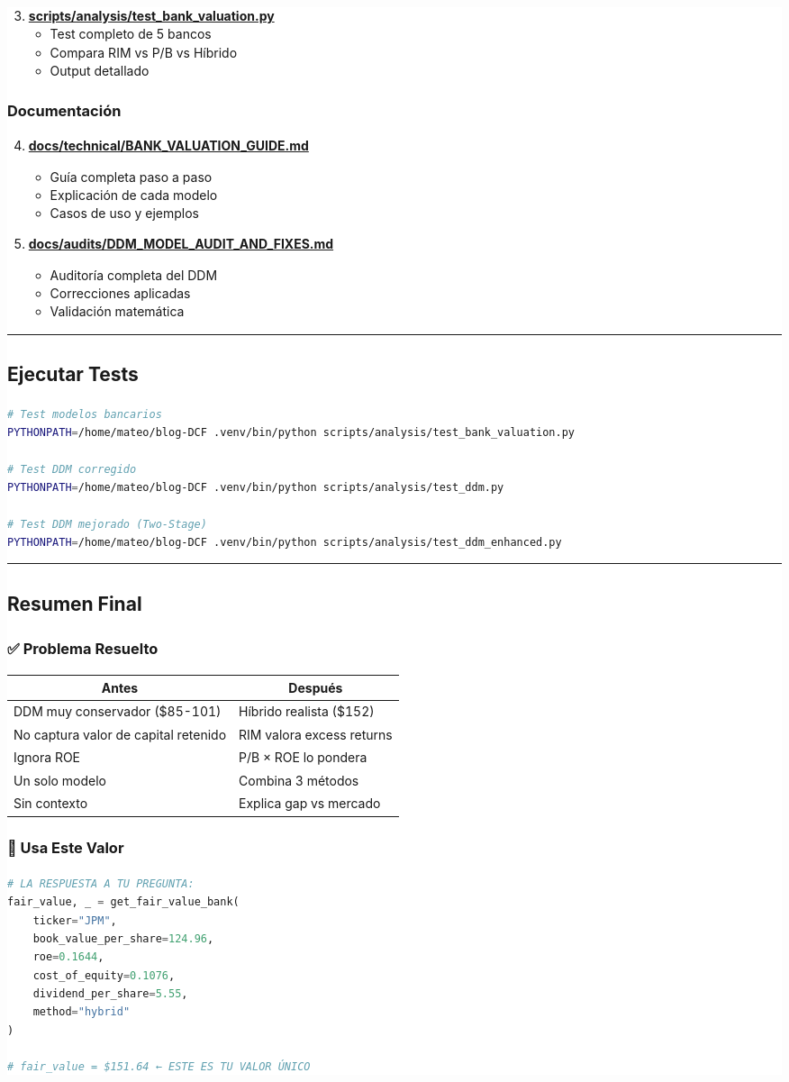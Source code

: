 3. **[scripts/analysis/test_bank_valuation.py](scripts/analysis/test_bank_valuation.py)**
   - Test completo de 5 bancos
   - Compara RIM vs P/B vs Híbrido
   - Output detallado

### Documentación

4. **[docs/technical/BANK_VALUATION_GUIDE.md](docs/technical/BANK_VALUATION_GUIDE.md)**
   - Guía completa paso a paso
   - Explicación de cada modelo
   - Casos de uso y ejemplos

5. **[docs/audits/DDM_MODEL_AUDIT_AND_FIXES.md](docs/audits/DDM_MODEL_AUDIT_AND_FIXES.md)**
   - Auditoría completa del DDM
   - Correcciones aplicadas
   - Validación matemática

---

## Ejecutar Tests

```bash
# Test modelos bancarios
PYTHONPATH=/home/mateo/blog-DCF .venv/bin/python scripts/analysis/test_bank_valuation.py

# Test DDM corregido
PYTHONPATH=/home/mateo/blog-DCF .venv/bin/python scripts/analysis/test_ddm.py

# Test DDM mejorado (Two-Stage)
PYTHONPATH=/home/mateo/blog-DCF .venv/bin/python scripts/analysis/test_ddm_enhanced.py
```

---

## Resumen Final

### ✅ Problema Resuelto

| Antes | Después |
|-------|---------|
| DDM muy conservador ($85-101) | Híbrido realista ($152) |
| No captura valor de capital retenido | RIM valora excess returns |
| Ignora ROE | P/B × ROE lo pondera |
| Un solo modelo | Combina 3 métodos |
| Sin contexto | Explica gap vs mercado |

### 🎯 Usa Este Valor

```python
# LA RESPUESTA A TU PREGUNTA:
fair_value, _ = get_fair_value_bank(
    ticker="JPM",
    book_value_per_share=124.96,
    roe=0.1644,
    cost_of_equity=0.1076,
    dividend_per_share=5.55,
    method="hybrid"
)

# fair_value = $151.64 ← ESTE ES TU VALOR ÚNICO
```
